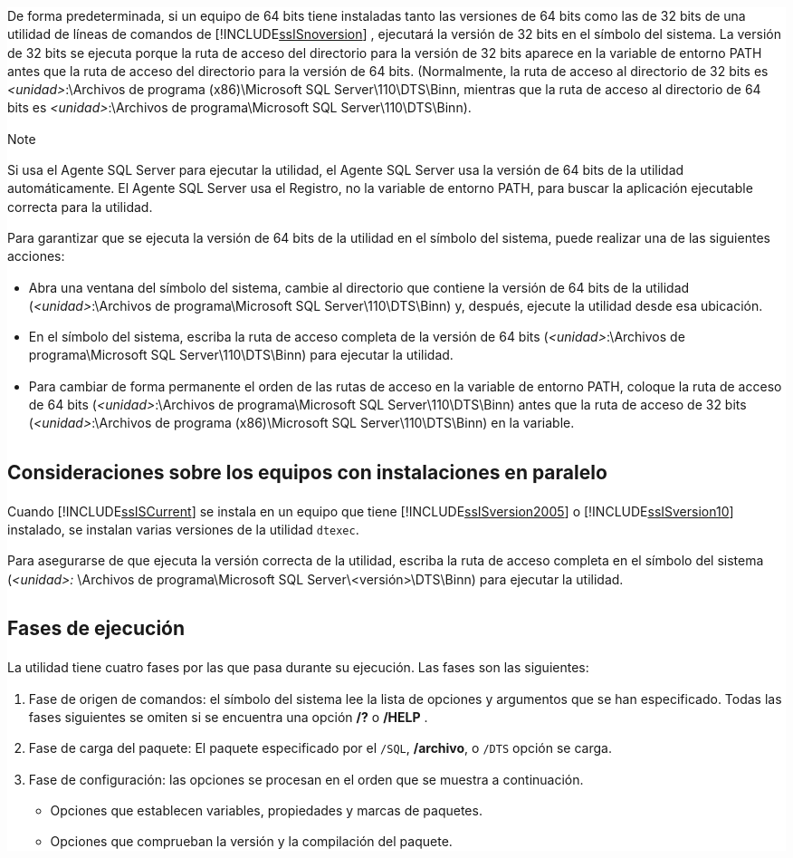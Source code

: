  De forma predeterminada, si un equipo de 64 bits tiene instaladas tanto las versiones de 64 bits como las de 32 bits de una utilidad de líneas de comandos de [!INCLUDE[ssISnoversion](../../includes/ssisnoversion-md.md)] , ejecutará la versión de 32 bits en el símbolo del sistema. La versión de 32 bits se ejecuta porque la ruta de acceso del directorio para la versión de 32 bits aparece en la variable de entorno PATH antes que la ruta de acceso del directorio para la versión de 64 bits. (Normalmente, la ruta de acceso al directorio de 32 bits es *\<unidad>*:\Archivos de programa (x86)\Microsoft SQL Server\110\DTS\Binn, mientras que la ruta de acceso al directorio de 64 bits es *\<unidad>*:\Archivos de programa\Microsoft SQL Server\110\DTS\Binn).  
  
> [!NOTE]  
>  Si usa el Agente SQL Server para ejecutar la utilidad, el Agente SQL Server usa la versión de 64 bits de la utilidad automáticamente. El Agente SQL Server usa el Registro, no la variable de entorno PATH, para buscar la aplicación ejecutable correcta para la utilidad.  
  
 Para garantizar que se ejecuta la versión de 64 bits de la utilidad en el símbolo del sistema, puede realizar una de las siguientes acciones:  
  
-   Abra una ventana del símbolo del sistema, cambie al directorio que contiene la versión de 64 bits de la utilidad (*\<unidad>*:\Archivos de programa\Microsoft SQL Server\110\DTS\Binn) y, después, ejecute la utilidad desde esa ubicación.  
  
-   En el símbolo del sistema, escriba la ruta de acceso completa de la versión de 64 bits (*\<unidad>*:\Archivos de programa\Microsoft SQL Server\110\DTS\Binn) para ejecutar la utilidad.  
  
-   Para cambiar de forma permanente el orden de las rutas de acceso en la variable de entorno PATH, coloque la ruta de acceso de 64 bits (*\<unidad>*:\Archivos de programa\Microsoft SQL Server\110\DTS\Binn) antes que la ruta de acceso de 32 bits (*\<unidad>*:\Archivos de programa (x86)\Microsoft SQL Server\110\DTS\Binn) en la variable.  
  
##  <a name="side"></a> Consideraciones sobre los equipos con instalaciones en paralelo  
 Cuando [!INCLUDE[ssISCurrent](../../includes/ssiscurrent-md.md)] se instala en un equipo que tiene [!INCLUDE[ssISversion2005](../../includes/ssisversion2005-md.md)] o [!INCLUDE[ssISversion10](../../includes/ssisversion10-md.md)] instalado, se instalan varias versiones de la utilidad `dtexec`.  
  
 Para asegurarse de que ejecuta la versión correcta de la utilidad, escriba la ruta de acceso completa en el símbolo del sistema (*\<unidad>:* \Archivos de programa\Microsoft SQL Server\\<versión\>\DTS\Binn) para ejecutar la utilidad.  
  
##  <a name="phases"></a> Fases de ejecución  
 La utilidad tiene cuatro fases por las que pasa durante su ejecución. Las fases son las siguientes:  
  
1.  Fase de origen de comandos: el símbolo del sistema lee la lista de opciones y argumentos que se han especificado. Todas las fases siguientes se omiten si se encuentra una opción **/?** o **/HELP** .  
  
2.  Fase de carga del paquete: El paquete especificado por el `/SQL`, **/archivo**, o `/DTS` opción se carga.  
  
3.  Fase de configuración: las opciones se procesan en el orden que se muestra a continuación.  
  
    -   Opciones que establecen variables, propiedades y marcas de paquetes.  
  
    -   Opciones que comprueban la versión y la compilación del paquete.  
  